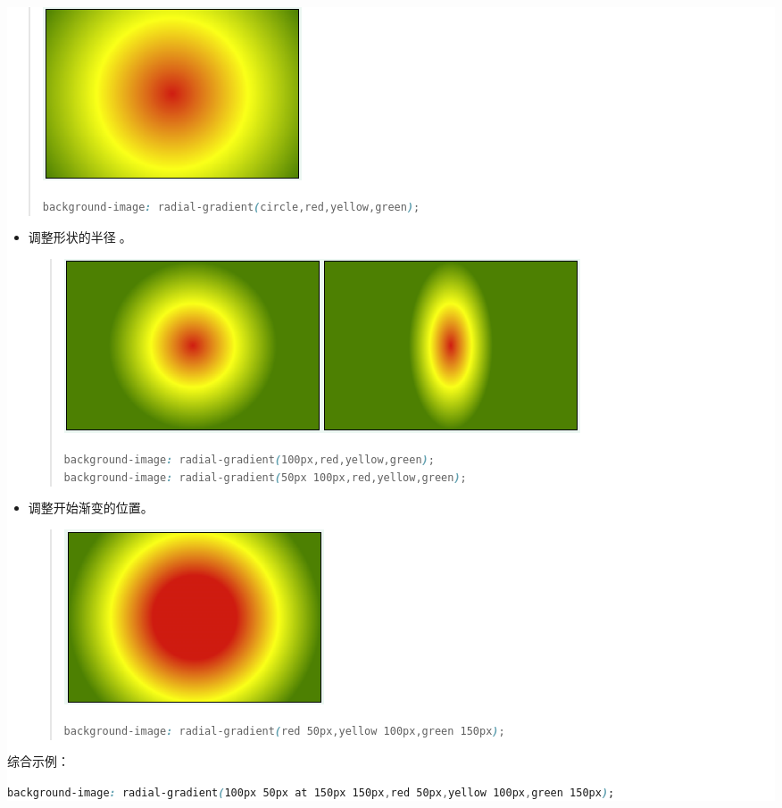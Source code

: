   > ![1682494570318](image/CSS3/1682494570318.png)
  > ```css
  > background-image: radial-gradient(circle,red,yellow,green);
  > ```
- 调整形状的半径 。
  > ![1682494591318](image/CSS3/1682494591318.png)
  > ```css
  > background-image: radial-gradient(100px,red,yellow,green);
  > background-image: radial-gradient(50px 100px,red,yellow,green);
  > ```
- 调整开始渐变的位置。
  > ![1682494612908](image/CSS3/1682494612908.png)
  > ```css
  > background-image: radial-gradient(red 50px,yellow 100px,green 150px);
  > ```

综合示例：
```css
background-image: radial-gradient(100px 50px at 150px 150px,red 50px,yellow 100px,green 150px);
```
